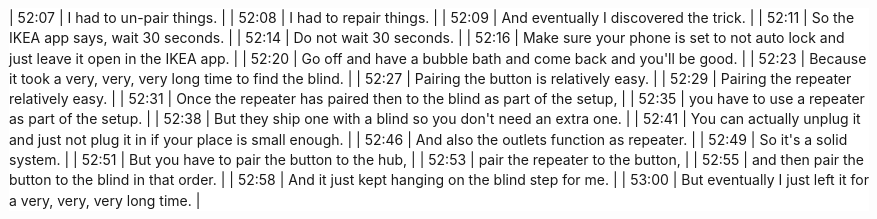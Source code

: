 | 52:07      | I had to un-pair things.                                                                                                                                                                                                                                                 |
| 52:08      | I had to repair things.                                                                                                                                                                                                                                                  |
| 52:09      | And eventually I discovered the trick.                                                                                                                                                                                                                                   |
| 52:11      | So the IKEA app says, wait 30 seconds.                                                                                                                                                                                                                                   |
| 52:14      | Do not wait 30 seconds.                                                                                                                                                                                                                                                  |
| 52:16      | Make sure your phone is set to not auto lock and just leave it open in the IKEA app.                                                                                                                                                                                     |
| 52:20      | Go off and have a bubble bath and come back and you'll be good.                                                                                                                                                                                                          |
| 52:23      | Because it took a very, very, very long time to find the blind.                                                                                                                                                                                                          |
| 52:27      | Pairing the button is relatively easy.                                                                                                                                                                                                                                   |
| 52:29      | Pairing the repeater relatively easy.                                                                                                                                                                                                                                    |
| 52:31      | Once the repeater has paired then to the blind as part of the setup,                                                                                                                                                                                                     |
| 52:35      | you have to use a repeater as part of the setup.                                                                                                                                                                                                                         |
| 52:38      | But they ship one with a blind so you don't need an extra one.                                                                                                                                                                                                           |
| 52:41      | You can actually unplug it and just not plug it in if your place is small enough.                                                                                                                                                                                        |
| 52:46      | And also the outlets function as repeater.                                                                                                                                                                                                                               |
| 52:49      | So it's a solid system.                                                                                                                                                                                                                                                  |
| 52:51      | But you have to pair the button to the hub,                                                                                                                                                                                                                              |
| 52:53      | pair the repeater to the button,                                                                                                                                                                                                                                         |
| 52:55      | and then pair the button to the blind in that order.                                                                                                                                                                                                                     |
| 52:58      | And it just kept hanging on the blind step for me.                                                                                                                                                                                                                       |
| 53:00      | But eventually I just left it for a very, very, very long time.                                                                                                                                                                                                          |
